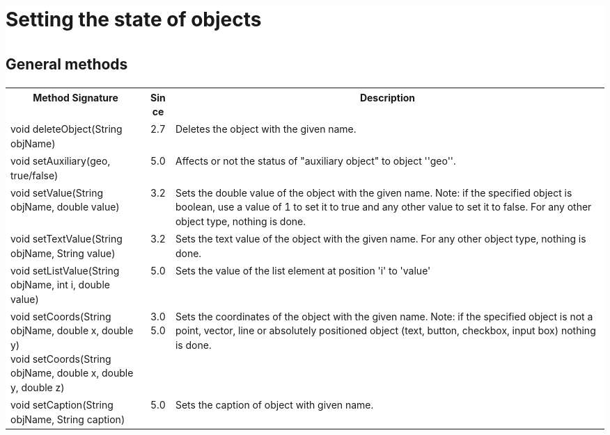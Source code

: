   </tr>
</table>

# Setting the state of objects

## General methods

<table class="pretty" style="width: 100%">
  <tr>
    <th>Method Signature</th>
    <th style="text-align: center">Since</th>
    <th>Description</th>
  </tr>
  <tr>
    <td>void deleteObject(String objName)</td>
    <td style="text-align: center">2.7</td>
    <td>Deletes the object with the given name.</td>
  </tr>
  <tr>
    <td>void setAuxiliary(geo, true/false)</td>
    <td style="text-align: center">5.0</td>
    <td>Affects or not the status of "auxiliary object" to object ''geo''.</td>
  </tr>
  <tr>
    <td>void setValue(String objName, double value)</td>
    <td style="text-align: center">3.2</td>
    <td>
      Sets the double value of the object with the given name. Note: if the
      specified object is boolean, use a value of 1 to set it to true and any
      other value to set it to false. For any other object type, nothing is
      done.
    </td>
  </tr>
  <tr>
    <td>void setTextValue(String objName, String value)</td>
    <td style="text-align: center">3.2</td>
    <td>
      Sets the text value of the object with the given name. For any other
      object type, nothing is done.
    </td>
  </tr>
  <tr>
    <td>void setListValue(String objName, int i, double value)</td>
    <td style="text-align: center">5.0</td>
    <td>Sets the value of the list element at position 'i' to 'value'</td>
  </tr>
  <tr>
    <td>
      void setCoords(String objName, double x, double y)<br />void
      setCoords(String objName, double x, double y, double z)
    </td>
    <td style="text-align: center">3.0<br />5.0</td>
    <td>
      Sets the coordinates of the object with the given name. Note: if the
      specified object is not a point, vector, line or absolutely positioned
      object (text, button, checkbox, input box) nothing is done.
    </td>
  </tr>
  <tr>
    <td>void setCaption(String objName, String caption)</td>
    <td style="text-align: center">5.0</td>
    <td>Sets the caption of object with given name.</td>